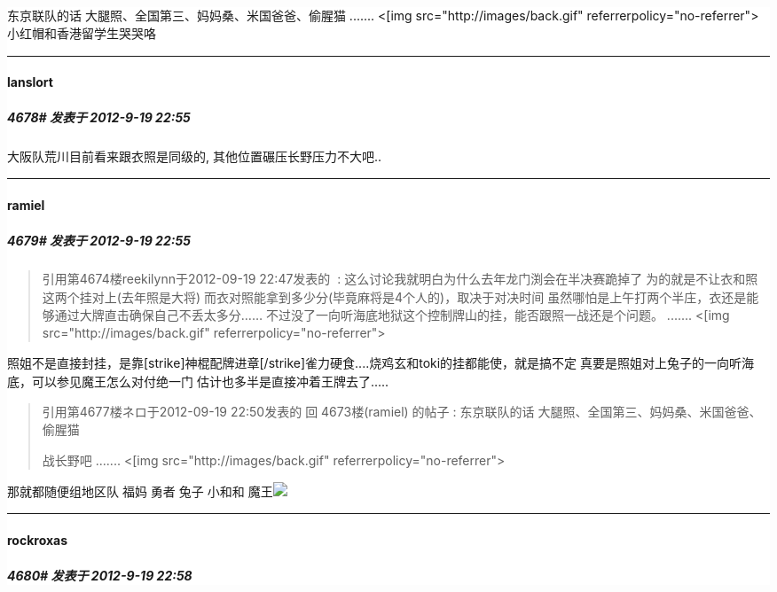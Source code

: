 东京联队的话
大腿照、全国第三、妈妈桑、米国爸爸、偷腥猫
....... <[img src="http://images/back.gif" referrerpolicy="no-referrer"></blockquote>小红帽和香港留学生哭哭咯







*****

####  lanslort  
##### 4678#       发表于 2012-9-19 22:55




大阪队荒川目前看来跟衣照是同级的, 其他位置碾压长野压力不大吧..







*****

####  ramiel  
##### 4679#       发表于 2012-9-19 22:55



<blockquote>引用第4674楼reekilynn于2012-09-19 22:47发表的  :
这么讨论我就明白为什么去年龙门渕会在半决赛跪掉了
为的就是不让衣和照这两个挂对上(去年照是大将)
而衣对照能拿到多少分(毕竟麻将是4个人的)，取决于对决时间
虽然哪怕是上午打两个半庄，衣还是能够通过大牌直击确保自己不丢太多分……
不过没了一向听海底地狱这个控制牌山的挂，能否跟照一战还是个问题。
....... <[img src="http://images/back.gif" referrerpolicy="no-referrer"></blockquote>照姐不是直接封挂，是靠[strike]神棍配牌进章[/strike]雀力硬食....烧鸡玄和toki的挂都能使，就是搞不定
真要是照姐对上兔子的一向听海底，可以参见魔王怎么对付绝一门
估计也多半是直接冲着王牌去了.....

<blockquote>引用第4677楼ネロ于2012-09-19 22:50发表的 回 4673楼(ramiel) 的帖子 :
东京联队的话
大腿照、全国第三、妈妈桑、米国爸爸、偷腥猫

战长野吧
....... <[img src="http://images/back.gif" referrerpolicy="no-referrer"></blockquote>那就都随便组地区队
福妈 勇者 兔子 小和和 魔王<img src="https://static.saraba1st.com/image/smiley/face/161.jpg" referrerpolicy="no-referrer">







*****

####  rockroxas  
##### 4680#       发表于 2012-9-19 22:58
